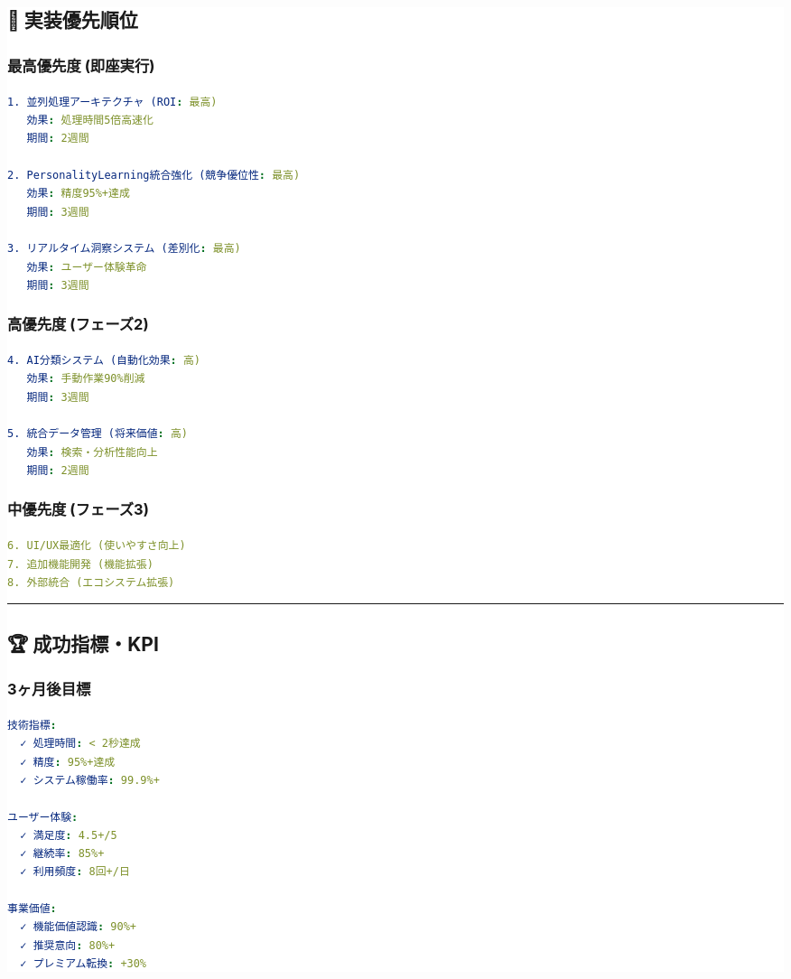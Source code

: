 
## 🎯 実装優先順位

### 最高優先度 (即座実行)
```yaml
1. 並列処理アーキテクチャ (ROI: 最高)
   効果: 処理時間5倍高速化
   期間: 2週間
   
2. PersonalityLearning統合強化 (競争優位性: 最高)
   効果: 精度95%+達成
   期間: 3週間

3. リアルタイム洞察システム (差別化: 最高)
   効果: ユーザー体験革命
   期間: 3週間
```

### 高優先度 (フェーズ2)
```yaml
4. AI分類システム (自動化効果: 高)
   効果: 手動作業90%削減
   期間: 3週間

5. 統合データ管理 (将来価値: 高)
   効果: 検索・分析性能向上
   期間: 2週間
```

### 中優先度 (フェーズ3)
```yaml
6. UI/UX最適化 (使いやすさ向上)
7. 追加機能開発 (機能拡張)
8. 外部統合 (エコシステム拡張)
```

---

## 🏆 成功指標・KPI

### 3ヶ月後目標
```yaml
技術指標:
  ✓ 処理時間: < 2秒達成
  ✓ 精度: 95%+達成
  ✓ システム稼働率: 99.9%+

ユーザー体験:
  ✓ 満足度: 4.5+/5
  ✓ 継続率: 85%+
  ✓ 利用頻度: 8回+/日

事業価値:
  ✓ 機能価値認識: 90%+
  ✓ 推奨意向: 80%+
  ✓ プレミアム転換: +30%
```
